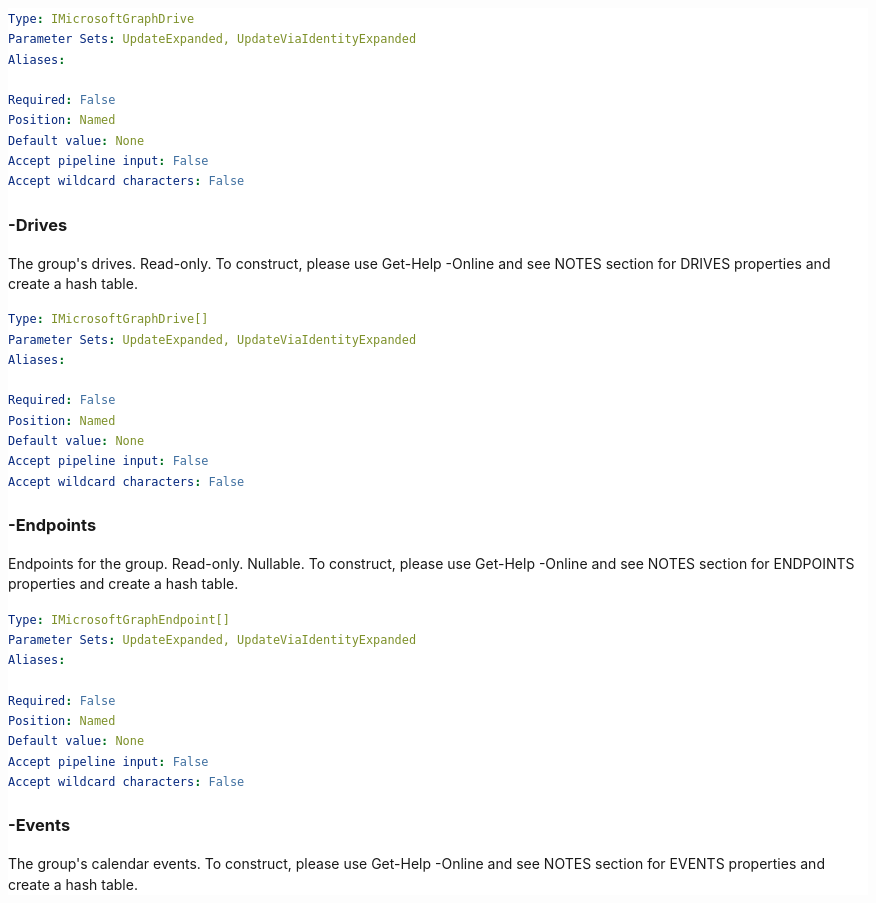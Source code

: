 ```yaml
Type: IMicrosoftGraphDrive
Parameter Sets: UpdateExpanded, UpdateViaIdentityExpanded
Aliases:

Required: False
Position: Named
Default value: None
Accept pipeline input: False
Accept wildcard characters: False
```

### -Drives
The group's drives.
Read-only.
To construct, please use Get-Help -Online and see NOTES section for DRIVES properties and create a hash table.

```yaml
Type: IMicrosoftGraphDrive[]
Parameter Sets: UpdateExpanded, UpdateViaIdentityExpanded
Aliases:

Required: False
Position: Named
Default value: None
Accept pipeline input: False
Accept wildcard characters: False
```

### -Endpoints
Endpoints for the group.
Read-only.
Nullable.
To construct, please use Get-Help -Online and see NOTES section for ENDPOINTS properties and create a hash table.

```yaml
Type: IMicrosoftGraphEndpoint[]
Parameter Sets: UpdateExpanded, UpdateViaIdentityExpanded
Aliases:

Required: False
Position: Named
Default value: None
Accept pipeline input: False
Accept wildcard characters: False
```

### -Events
The group's calendar events.
To construct, please use Get-Help -Online and see NOTES section for EVENTS properties and create a hash table.
